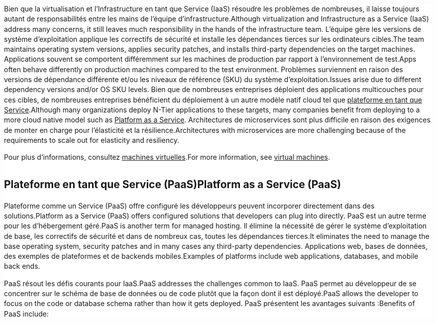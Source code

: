<span data-ttu-id="25c08-142">Bien que la virtualisation et l’Infrastructure en tant que Service (IaaS) résoudre les problèmes de nombreuses, il laisse toujours autant de responsabilités entre les mains de l’équipe d’infrastructure.</span><span class="sxs-lookup"><span data-stu-id="25c08-142">Although virtualization and Infrastructure as a Service (IaaS) address many concerns, it still leaves much responsibility in the hands of the infrastructure team.</span></span> <span data-ttu-id="25c08-143">L’équipe gère les versions de système d’exploitation applique les correctifs de sécurité et installe les dépendances tierces sur les ordinateurs cibles.</span><span class="sxs-lookup"><span data-stu-id="25c08-143">The team maintains operating system versions, applies security patches, and installs third-party dependencies on the target machines.</span></span> <span data-ttu-id="25c08-144">Applications souvent se comportent différemment sur les machines de production par rapport à l’environnement de test.</span><span class="sxs-lookup"><span data-stu-id="25c08-144">Apps often behave differently on production machines compared to the test environment.</span></span> <span data-ttu-id="25c08-145">Problèmes surviennent en raison des versions de dépendance différente et/ou les niveaux de référence (SKU) du système d’exploitation.</span><span class="sxs-lookup"><span data-stu-id="25c08-145">Issues arise due to different dependency versions and/or OS SKU levels.</span></span> <span data-ttu-id="25c08-146">Bien que de nombreuses entreprises déploient des applications multicouches pour ces cibles, de nombreuses entreprises bénéficient du déploiement à un autre modèle natif cloud tel que [plateforme en tant que Service](#platform-as-a-service-paas).</span><span class="sxs-lookup"><span data-stu-id="25c08-146">Although many organizations deploy N-Tier applications to these targets, many companies benefit from deploying to a more cloud native model such as [Platform as a Service](#platform-as-a-service-paas).</span></span> <span data-ttu-id="25c08-147">Architectures de microservices sont plus difficile en raison des exigences de monter en charge pour l’élasticité et la résilience.</span><span class="sxs-lookup"><span data-stu-id="25c08-147">Architectures with microservices are more challenging because of the requirements to scale out for elasticity and resiliency.</span></span>

<span data-ttu-id="25c08-148">Pour plus d’informations, consultez [machines virtuelles](https://docs.microsoft.com/azure/virtual-machines/).</span><span class="sxs-lookup"><span data-stu-id="25c08-148">For more information, see [virtual machines](https://docs.microsoft.com/azure/virtual-machines/).</span></span>

## <a name="platform-as-a-service-paas"></a><span data-ttu-id="25c08-149">Plateforme en tant que Service (PaaS)</span><span class="sxs-lookup"><span data-stu-id="25c08-149">Platform as a Service (PaaS)</span></span>

<span data-ttu-id="25c08-150">Plateforme comme un Service (PaaS) offre configuré les développeurs peuvent incorporer directement dans des solutions.</span><span class="sxs-lookup"><span data-stu-id="25c08-150">Platform as a Service (PaaS) offers configured solutions that developers can plug into directly.</span></span> <span data-ttu-id="25c08-151">PaaS est un autre terme pour les d’hébergement géré.</span><span class="sxs-lookup"><span data-stu-id="25c08-151">PaaS is another term for managed hosting.</span></span> <span data-ttu-id="25c08-152">Il élimine la nécessité de gérer le système d’exploitation de base, les correctifs de sécurité et dans de nombreux cas, toutes les dépendances tierces.</span><span class="sxs-lookup"><span data-stu-id="25c08-152">It eliminates the need to manage the base operating system, security patches and in many cases any third-party dependencies.</span></span> <span data-ttu-id="25c08-153">Applications web, bases de données, des exemples de plateformes et de backends mobiles.</span><span class="sxs-lookup"><span data-stu-id="25c08-153">Examples of platforms include web applications, databases, and mobile back ends.</span></span>

<span data-ttu-id="25c08-154">PaaS résout les défis courants pour IaaS.</span><span class="sxs-lookup"><span data-stu-id="25c08-154">PaaS addresses the challenges common to IaaS.</span></span> <span data-ttu-id="25c08-155">PaaS permet au développeur de se concentrer sur le schéma de base de données ou de code plutôt que la façon dont il est déployé.</span><span class="sxs-lookup"><span data-stu-id="25c08-155">PaaS allows the developer to focus on the code or database schema rather than how it gets deployed.</span></span> <span data-ttu-id="25c08-156">PaaS présentent les avantages suivants :</span><span class="sxs-lookup"><span data-stu-id="25c08-156">Benefits of PaaS include:</span></span>
